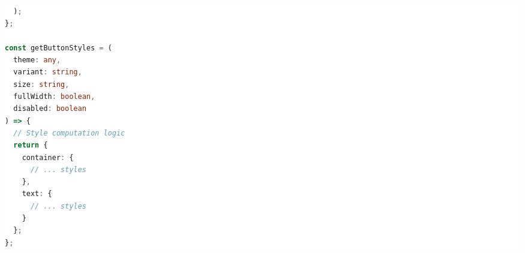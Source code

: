 ```typescript
  );
};

const getButtonStyles = (
  theme: any, 
  variant: string, 
  size: string, 
  fullWidth: boolean,
  disabled: boolean
) => {
  // Style computation logic
  return {
    container: {
      // ... styles
    },
    text: {
      // ... styles
    }
  };
};